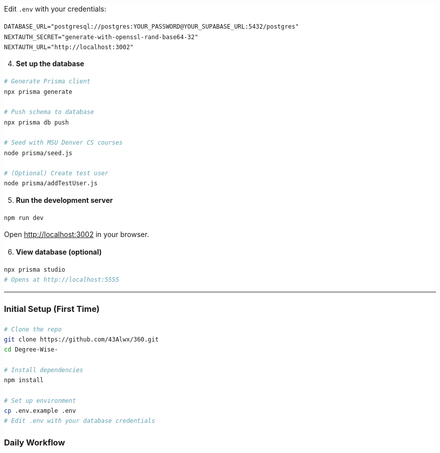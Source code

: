Edit `.env` with your credentials:
```env
DATABASE_URL="postgresql://postgres:YOUR_PASSWORD@YOUR_SUPABASE_URL:5432/postgres"
NEXTAUTH_SECRET="generate-with-openssl-rand-base64-32"
NEXTAUTH_URL="http://localhost:3002"
```

4. **Set up the database**

```bash
# Generate Prisma client
npx prisma generate

# Push schema to database
npx prisma db push

# Seed with MSU Denver CS courses
node prisma/seed.js

# (Optional) Create test user
node prisma/addTestUser.js
```

5. **Run the development server**
```bash
npm run dev
```

Open [http://localhost:3002](http://localhost:3002) in your browser.

6. **View database (optional)**
```bash
npx prisma studio
# Opens at http://localhost:5555
```

---


### Initial Setup (First Time)

```bash
# Clone the repo
git clone https://github.com/43Alwx/360.git
cd Degree-Wise-

# Install dependencies
npm install

# Set up environment
cp .env.example .env
# Edit .env with your database credentials
```

### Daily Workflow
